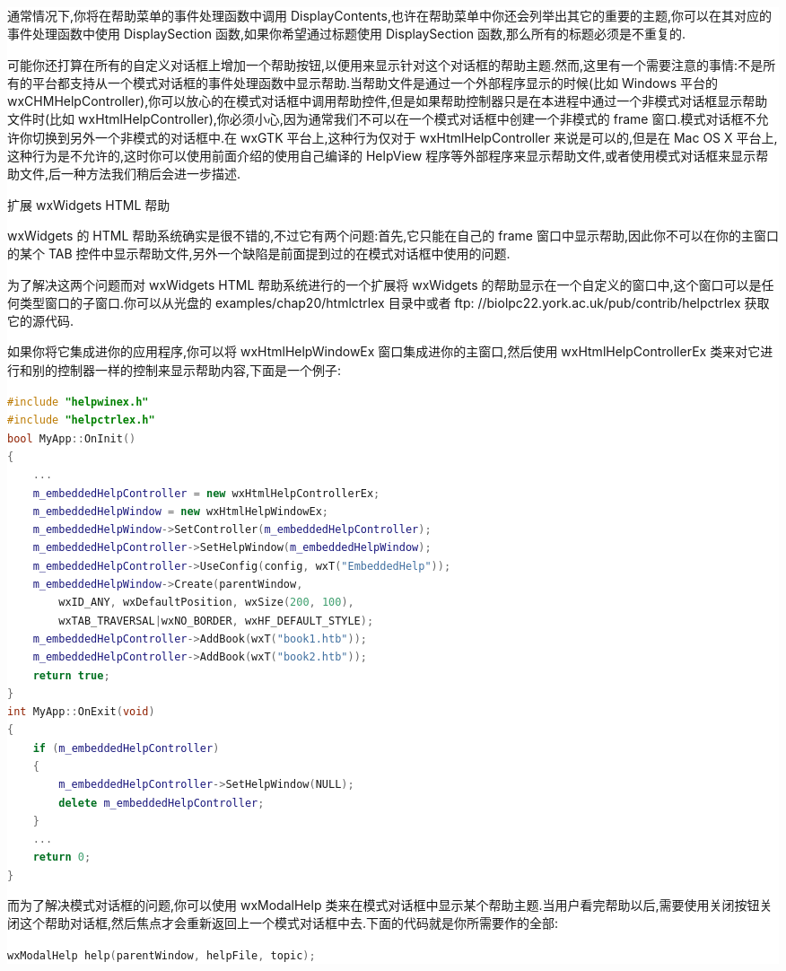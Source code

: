 通常情况下,你将在帮助菜单的事件处理函数中调用 DisplayContents,也许在帮助菜单中你还会列举出其它的重要的主题,你可以在其对应的事件处理函数中使用 DisplaySection 函数,如果你希望通过标题使用 DisplaySection 函数,那么所有的标题必须是不重复的.

可能你还打算在所有的自定义对话框上增加一个帮助按钮,以便用来显示针对这个对话框的帮助主题.然而,这里有一个需要注意的事情:不是所有的平台都支持从一个模式对话框的事件处理函数中显示帮助.当帮助文件是通过一个外部程序显示的时候(比如 Windows 平台的 wxCHMHelpController),你可以放心的在模式对话框中调用帮助控件,但是如果帮助控制器只是在本进程中通过一个非模式对话框显示帮助文件时(比如 wxHtmlHelpController),你必须小心,因为通常我们不可以在一个模式对话框中创建一个非模式的 frame 窗口.模式对话框不允许你切换到另外一个非模式的对话框中.在 wxGTK 平台上,这种行为仅对于 wxHtmlHelpController 来说是可以的,但是在 Mac OS X 平台上,这种行为是不允许的,这时你可以使用前面介绍的使用自己编译的 HelpView 程序等外部程序来显示帮助文件,或者使用模式对话框来显示帮助文件,后一种方法我们稍后会进一步描述.

扩展 wxWidgets HTML 帮助

wxWidgets 的 HTML 帮助系统确实是很不错的,不过它有两个问题:首先,它只能在自己的 frame 窗口中显示帮助,因此你不可以在你的主窗口的某个 TAB 控件中显示帮助文件,另外一个缺陷是前面提到过的在模式对话框中使用的问题.

为了解决这两个问题而对 wxWidgets HTML 帮助系统进行的一个扩展将 wxWidgets 的帮助显示在一个自定义的窗口中,这个窗口可以是任何类型窗口的子窗口.你可以从光盘的 examples/chap20/htmlctrlex 目录中或者 ftp: //biolpc22.york.ac.uk/pub/contrib/helpctrlex 获取它的源代码.

如果你将它集成进你的应用程序,你可以将 wxHtmlHelpWindowEx 窗口集成进你的主窗口,然后使用 wxHtmlHelpControllerEx 类来对它进行和别的控制器一样的控制来显示帮助内容,下面是一个例子:

```cpp
#include "helpwinex.h"
#include "helpctrlex.h"
bool MyApp::OnInit()
{
    ...
    m_embeddedHelpController = new wxHtmlHelpControllerEx;
    m_embeddedHelpWindow = new wxHtmlHelpWindowEx;
    m_embeddedHelpWindow->SetController(m_embeddedHelpController);
    m_embeddedHelpController->SetHelpWindow(m_embeddedHelpWindow);
    m_embeddedHelpController->UseConfig(config, wxT("EmbeddedHelp"));
    m_embeddedHelpWindow->Create(parentWindow,
        wxID_ANY, wxDefaultPosition, wxSize(200, 100),
        wxTAB_TRAVERSAL|wxNO_BORDER, wxHF_DEFAULT_STYLE);
    m_embeddedHelpController->AddBook(wxT("book1.htb"));
    m_embeddedHelpController->AddBook(wxT("book2.htb"));
    return true;
}
int MyApp::OnExit(void)
{
    if (m_embeddedHelpController)
    {
        m_embeddedHelpController->SetHelpWindow(NULL);
        delete m_embeddedHelpController;
    }
    ...
    return 0;
} 
```

而为了解决模式对话框的问题,你可以使用 wxModalHelp 类来在模式对话框中显示某个帮助主题.当用户看完帮助以后,需要使用关闭按钮关闭这个帮助对话框,然后焦点才会重新返回上一个模式对话框中去.下面的代码就是你所需要作的全部:

```cpp
wxModalHelp help(parentWindow, helpFile, topic); 
```

